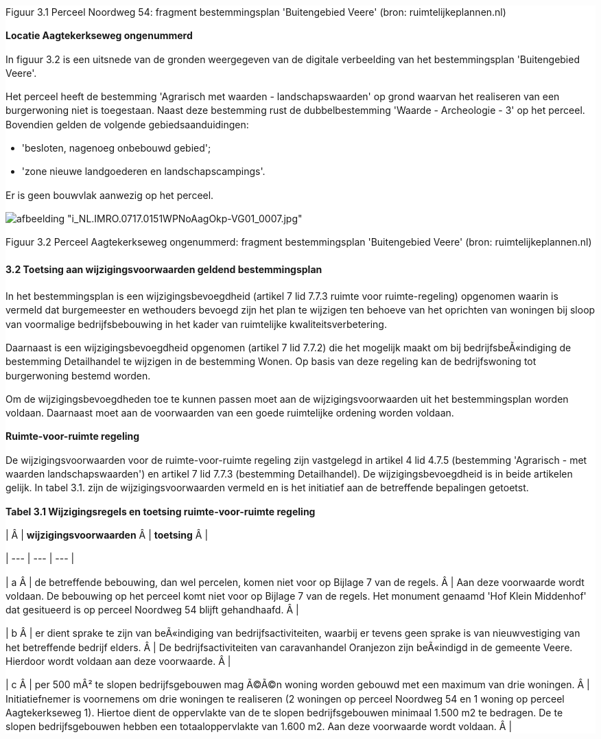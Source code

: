 Figuur 3\.1 Perceel Noordweg 54: fragment bestemmingsplan 'Buitengebied Veere' (bron: ruimtelijkeplannen.nl)

**Locatie Aagtekerkseweg ongenummerd**

In figuur 3\.2 is een uitsnede van de gronden weergegeven van de digitale verbeelding van het bestemmingsplan 'Buitengebied Veere'.

Het perceel heeft de bestemming 'Agrarisch met waarden \- landschapswaarden' op grond waarvan het realiseren van een burgerwoning niet is toegestaan. Naast deze bestemming rust de dubbelbestemming 'Waarde \- Archeologie \- 3' op het perceel. Bovendien gelden de volgende gebiedsaanduidingen:

* 'besloten, nagenoeg onbebouwd gebied';

* 'zone nieuwe landgoederen en landschapscampings'.

Er is geen bouwvlak aanwezig op het perceel.

![afbeelding "i_NL.IMRO.0717.0151WPNoAagOkp-VG01_0007.jpg"](i_NL.IMRO.0717.0151WPNoAagOkp-VG01_0007.jpg)

Figuur 3\.2 Perceel Aagtekerkseweg ongenummerd: fragment bestemmingsplan 'Buitengebied Veere' (bron: ruimtelijkeplannen.nl)

#### 3\.2 Toetsing aan wijzigingsvoorwaarden geldend bestemmingsplan

In het bestemmingsplan is een wijzigingsbevoegdheid (artikel 7 lid 7\.7\.3 ruimte voor ruimte\-regeling) opgenomen waarin is vermeld dat burgemeester en wethouders bevoegd zijn het plan te wijzigen ten behoeve van het oprichten van woningen bij sloop van voormalige bedrijfsbebouwing in het kader van ruimtelijke kwaliteitsverbetering.

Daarnaast is een wijzigingsbevoegdheid opgenomen (artikel 7 lid 7\.7\.2\) die het mogelijk maakt om bij bedrijfsbeÃ«indiging de bestemming Detailhandel te wijzigen in de bestemming Wonen. Op basis van deze regeling kan de bedrijfswoning tot burgerwoning bestemd worden.

Om de wijzigingsbevoegdheden toe te kunnen passen moet aan de wijzigingsvoorwaarden uit het bestemmingsplan worden voldaan. Daarnaast moet aan de voorwaarden van een goede ruimtelijke ordening worden voldaan.

**Ruimte\-voor\-ruimte regeling**

De wijzigingsvoorwaarden voor de ruimte\-voor\-ruimte regeling zijn vastgelegd in artikel 4 lid 4\.7\.5 (bestemming 'Agrarisch \- met waarden landschapswaarden') en artikel 7 lid 7\.7\.3 (bestemming Detailhandel). De wijzigingsbevoegdheid is in beide artikelen gelijk. In tabel 3\.1\. zijn de wijzigingsvoorwaarden vermeld en is het initiatief aan de betreffende bepalingen getoetst.

**Tabel 3\.1 Wijzigingsregels en toetsing ruimte\-voor\-ruimte regeling**

| Â | **wijzigingsvoorwaarden**   Â | **toetsing**   Â |

| --- | --- | --- |

| a   Â | de betreffende bebouwing, dan wel percelen, komen niet voor op Bijlage 7 van de regels.   Â | Aan deze voorwaarde wordt voldaan. De bebouwing op het perceel komt niet voor op Bijlage 7 van de regels. Het monument genaamd 'Hof Klein Middenhof' dat gesitueerd is op perceel Noordweg 54 blijft gehandhaafd.   Â |

| b   Â | er dient sprake te zijn van beÃ«indiging van bedrijfsactiviteiten, waarbij er tevens geen sprake is van nieuwvestiging van het betreffende bedrijf elders.   Â | De bedrijfsactiviteiten van caravanhandel Oranjezon zijn beÃ«indigd in de gemeente Veere. Hierdoor wordt voldaan aan deze voorwaarde.    Â |

| c   Â | per 500 mÂ² te slopen bedrijfsgebouwen mag Ã©Ã©n woning worden gebouwd met een maximum van drie woningen.   Â | Initiatiefnemer is voornemens om drie woningen te realiseren (2 woningen op perceel Noordweg 54 en 1 woning op perceel Aagtekerkseweg 1\). Hiertoe dient de oppervlakte van de te slopen bedrijfsgebouwen minimaal 1\.500 m2 te bedragen. De te slopen bedrijfsgebouwen hebben een totaaloppervlakte van 1\.600 m2\. Aan deze voorwaarde wordt voldaan.   Â |
